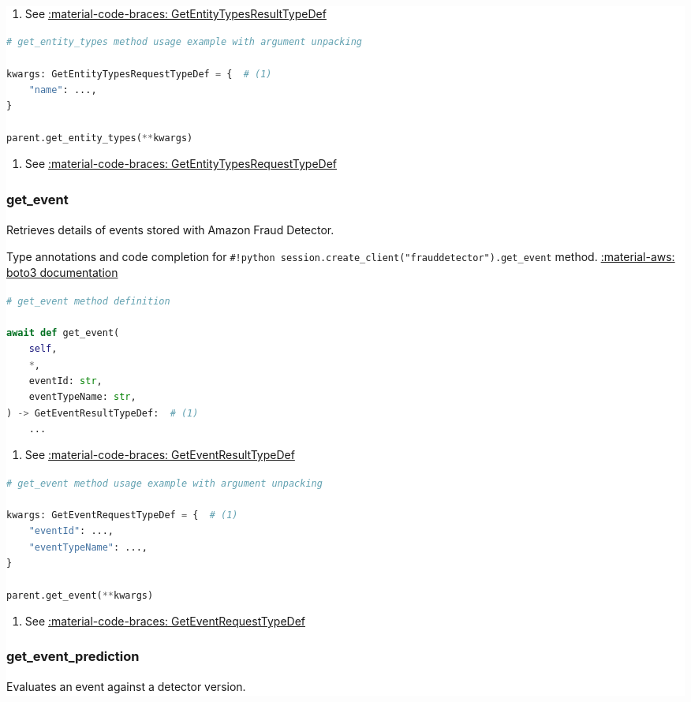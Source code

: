 1. See [:material-code-braces: GetEntityTypesResultTypeDef](./type_defs.md#getentitytypesresulttypedef)


```python
# get_entity_types method usage example with argument unpacking

kwargs: GetEntityTypesRequestTypeDef = {  # (1)
    "name": ...,
}

parent.get_entity_types(**kwargs)
```

1. See [:material-code-braces: GetEntityTypesRequestTypeDef](./type_defs.md#getentitytypesrequesttypedef)

### get\_event

Retrieves details of events stored with Amazon Fraud Detector.

Type annotations and code completion for `#!python session.create_client("frauddetector").get_event` method.
[:material-aws: boto3 documentation](https://boto3.amazonaws.com/v1/documentation/api/latest/reference/services/frauddetector/client/get_event.html)

```python
# get_event method definition

await def get_event(
    self,
    *,
    eventId: str,
    eventTypeName: str,
) -> GetEventResultTypeDef:  # (1)
    ...
```

1. See [:material-code-braces: GetEventResultTypeDef](./type_defs.md#geteventresulttypedef)


```python
# get_event method usage example with argument unpacking

kwargs: GetEventRequestTypeDef = {  # (1)
    "eventId": ...,
    "eventTypeName": ...,
}

parent.get_event(**kwargs)
```

1. See [:material-code-braces: GetEventRequestTypeDef](./type_defs.md#geteventrequesttypedef)

### get\_event\_prediction

Evaluates an event against a detector version.
